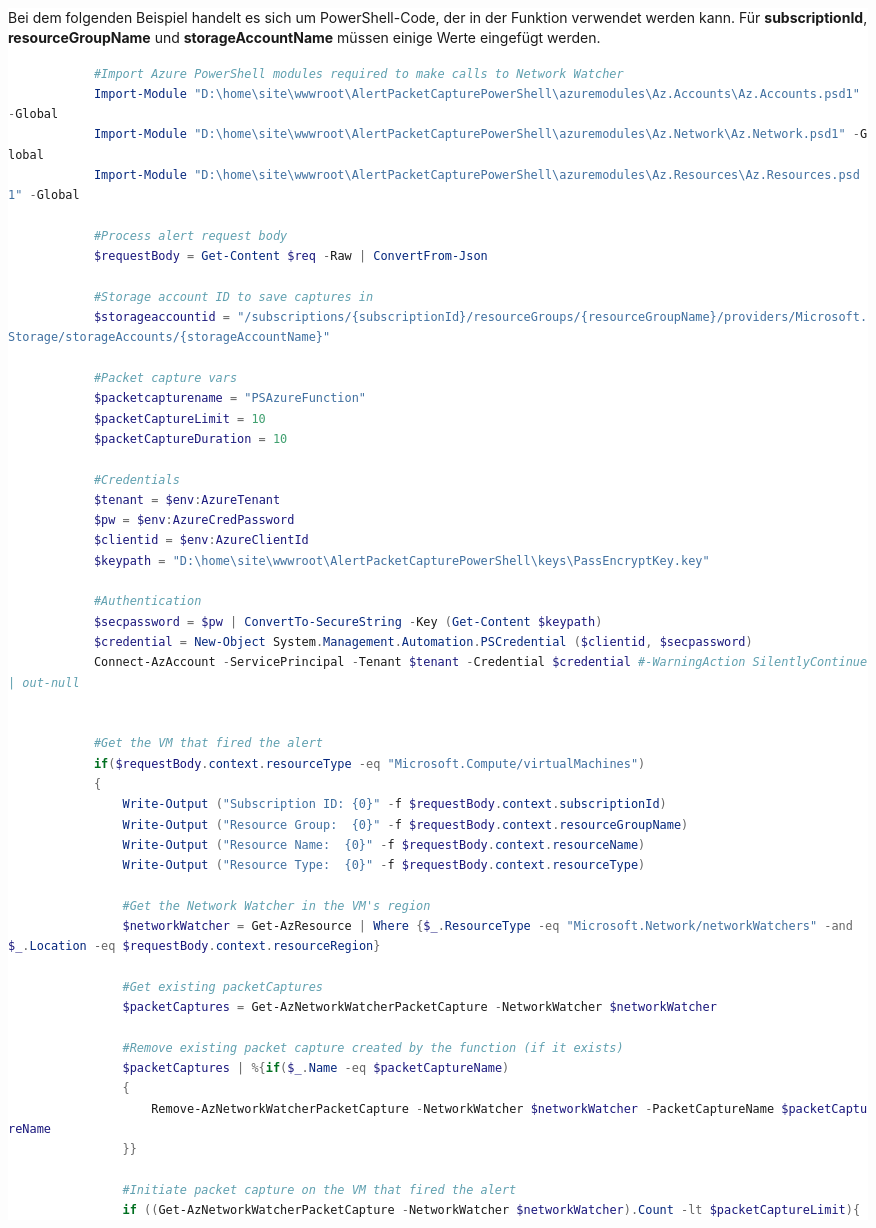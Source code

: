 Bei dem folgenden Beispiel handelt es sich um PowerShell-Code, der in der Funktion verwendet werden kann. Für **subscriptionId**, **resourceGroupName** und **storageAccountName** müssen einige Werte eingefügt werden.

```powershell
            #Import Azure PowerShell modules required to make calls to Network Watcher
            Import-Module "D:\home\site\wwwroot\AlertPacketCapturePowerShell\azuremodules\Az.Accounts\Az.Accounts.psd1" -Global
            Import-Module "D:\home\site\wwwroot\AlertPacketCapturePowerShell\azuremodules\Az.Network\Az.Network.psd1" -Global
            Import-Module "D:\home\site\wwwroot\AlertPacketCapturePowerShell\azuremodules\Az.Resources\Az.Resources.psd1" -Global

            #Process alert request body
            $requestBody = Get-Content $req -Raw | ConvertFrom-Json

            #Storage account ID to save captures in
            $storageaccountid = "/subscriptions/{subscriptionId}/resourceGroups/{resourceGroupName}/providers/Microsoft.Storage/storageAccounts/{storageAccountName}"

            #Packet capture vars
            $packetcapturename = "PSAzureFunction"
            $packetCaptureLimit = 10
            $packetCaptureDuration = 10

            #Credentials
            $tenant = $env:AzureTenant
            $pw = $env:AzureCredPassword
            $clientid = $env:AzureClientId
            $keypath = "D:\home\site\wwwroot\AlertPacketCapturePowerShell\keys\PassEncryptKey.key"

            #Authentication
            $secpassword = $pw | ConvertTo-SecureString -Key (Get-Content $keypath)
            $credential = New-Object System.Management.Automation.PSCredential ($clientid, $secpassword)
            Connect-AzAccount -ServicePrincipal -Tenant $tenant -Credential $credential #-WarningAction SilentlyContinue | out-null


            #Get the VM that fired the alert
            if($requestBody.context.resourceType -eq "Microsoft.Compute/virtualMachines")
            {
                Write-Output ("Subscription ID: {0}" -f $requestBody.context.subscriptionId)
                Write-Output ("Resource Group:  {0}" -f $requestBody.context.resourceGroupName)
                Write-Output ("Resource Name:  {0}" -f $requestBody.context.resourceName)
                Write-Output ("Resource Type:  {0}" -f $requestBody.context.resourceType)

                #Get the Network Watcher in the VM's region
                $networkWatcher = Get-AzResource | Where {$_.ResourceType -eq "Microsoft.Network/networkWatchers" -and $_.Location -eq $requestBody.context.resourceRegion}

                #Get existing packetCaptures
                $packetCaptures = Get-AzNetworkWatcherPacketCapture -NetworkWatcher $networkWatcher

                #Remove existing packet capture created by the function (if it exists)
                $packetCaptures | %{if($_.Name -eq $packetCaptureName)
                { 
                    Remove-AzNetworkWatcherPacketCapture -NetworkWatcher $networkWatcher -PacketCaptureName $packetCaptureName
                }}

                #Initiate packet capture on the VM that fired the alert
                if ((Get-AzNetworkWatcherPacketCapture -NetworkWatcher $networkWatcher).Count -lt $packetCaptureLimit){
```